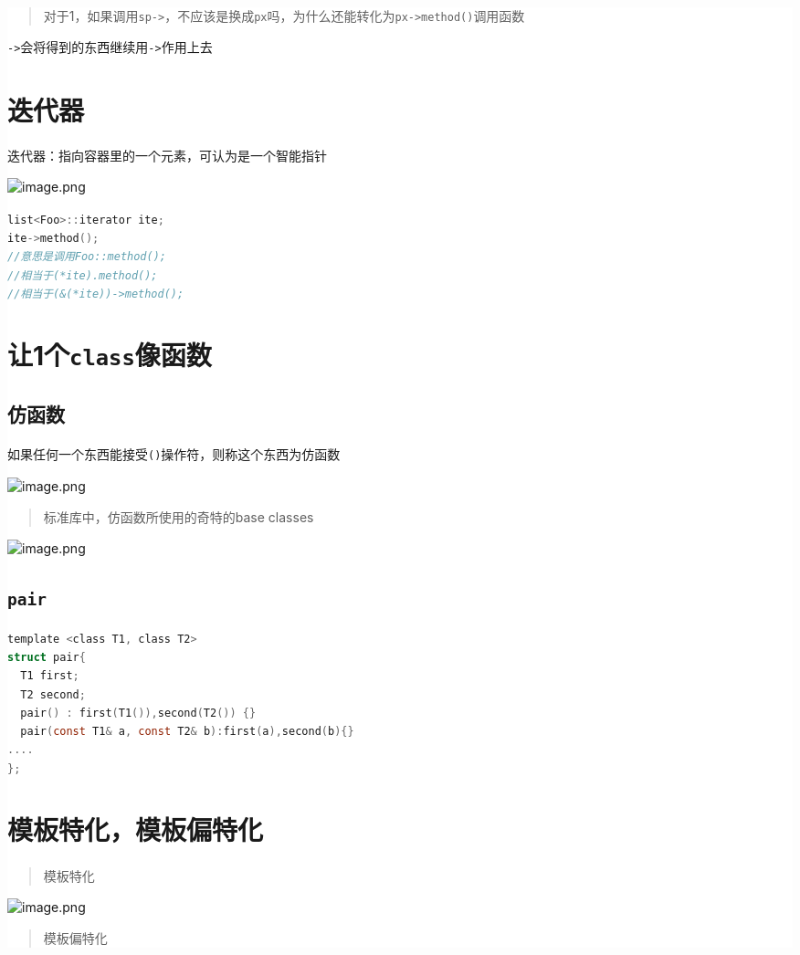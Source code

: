 > 对于1，如果调用`sp->`，不应该是换成`px`吗，为什么还能转化为`px->method()`调用函数

`->`会将得到的东西继续用`->`作用上去

# 迭代器

迭代器：指向容器里的一个元素，可认为是一个智能指针

![image.png](https://note.youdao.com/yws/res/21049/WEBRESOURCE72b0e7a63e0ea61accd1146fca870c83)


```c
list<Foo>::iterator ite;
ite->method();
//意思是调用Foo::method();
//相当于(*ite).method();
//相当于(&(*ite))->method();
```

# 让1个`class`像函数

## 仿函数

如果任何一个东西能接受`()`操作符，则称这个东西为仿函数

![image.png](https://note.youdao.com/yws/res/21051/WEBRESOURCEf40751e8bdc57453fa63fd8eb955bf41)

> 标准库中，仿函数所使用的奇特的base classes

![image.png](https://note.youdao.com/yws/res/21052/WEBRESOURCE9fabb67a8a2ceb7a2d0f126c970f0bff)

## `pair`

```c
template <class T1, class T2>
struct pair{
  T1 first;
  T2 second;
  pair() : first(T1()),second(T2()) {}
  pair(const T1& a, const T2& b):first(a),second(b){}
....
};
```

# 模板特化，模板偏特化

> 模板特化

![image.png](https://note.youdao.com/yws/res/21082/WEBRESOURCEa379e0b7a91e4b528b6834b70ecfd92d)

> 模板偏特化
